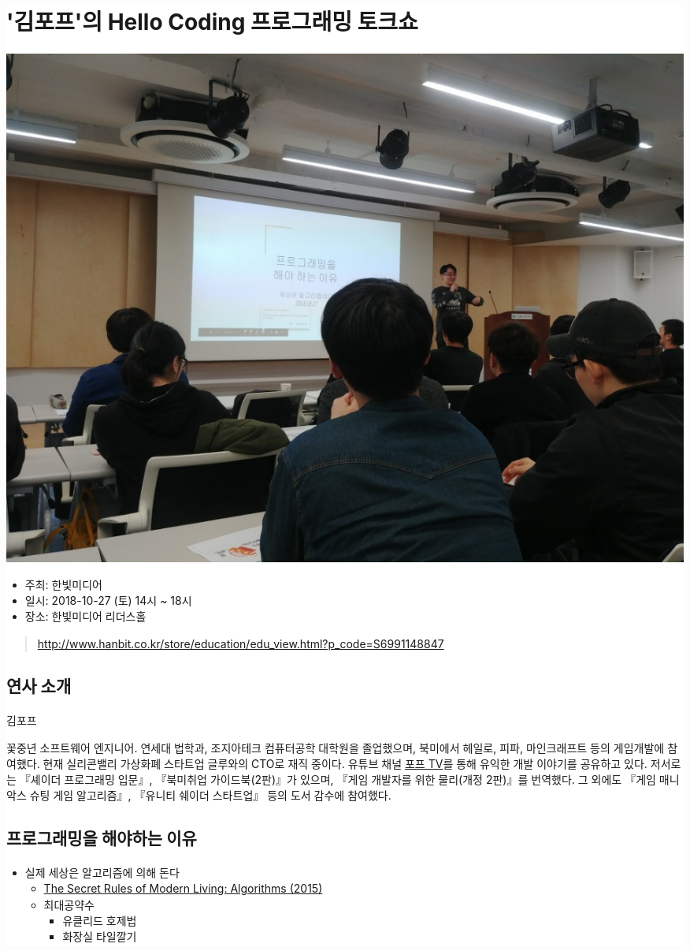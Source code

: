 # '김포프'의 Hello Coding 프로그래밍 토크쇼
![popekim-talkshow](images/popekim-talkshow.jpg)
- 주최: 한빛미디어
- 일시: 2018-10-27 (토) 14시 ~ 18시
- 장소: 한빛미디어 리더스홀

> http://www.hanbit.co.kr/store/education/edu_view.html?p_code=S6991148847

## 연사 소개
김포프

꽃중년 소프트웨어 엔지니어. 연세대 법학과, 조지아테크 컴퓨터공학 대학원을 졸업했으며, 북미에서 헤일로, 피파, 마인크래프트 등의 게임개발에 참여했다. 현재 실리콘밸리 가상화폐 스타트업 글루와의 CTO로 재직 중이다. 유튜브 채널 [포프 TV](https://www.youtube.com/channel/UC63J0Q5huHSlbNT3KxvAaHQ)를 통해 유익한 개발 이야기를 공유하고 있다. 저서로는 『셰이더 프로그래밍 입문』, 『북미취업 가이드북(2판)』가 있으며, 『게임 개발자를 위한 물리(개정 2판)』를 번역했다. 그 외에도 『게임 매니악스 슈팅 게임 알고리즘』, 『유니티 쉐이더 스타트업』 등의 도서 감수에 참여했다.

## 프로그래밍을 해야하는 이유
- 실제 세상은 알고리즘에 의해 돈다
  - [The Secret Rules of Modern Living: Algorithms (2015)](https://www.imdb.com/title/tt5818010/)
  - 최대공약수
    - 유클리드 호제법
    - 화장실 타일깔기
